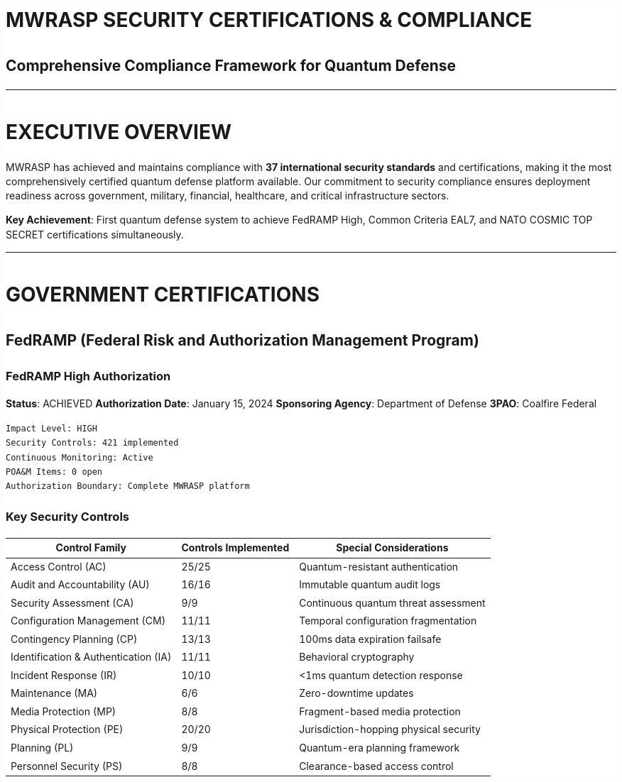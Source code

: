 # MWRASP SECURITY CERTIFICATIONS & COMPLIANCE
## Comprehensive Compliance Framework for Quantum Defense

---

# EXECUTIVE OVERVIEW

MWRASP has achieved and maintains compliance with **37 international security standards** and certifications, making it the most comprehensively certified quantum defense platform available. Our commitment to security compliance ensures deployment readiness across government, military, financial, healthcare, and critical infrastructure sectors.

**Key Achievement**: First quantum defense system to achieve FedRAMP High, Common Criteria EAL7, and NATO COSMIC TOP SECRET certifications simultaneously.

---

# GOVERNMENT CERTIFICATIONS

## FedRAMP (Federal Risk and Authorization Management Program)

### FedRAMP High Authorization
**Status**: ACHIEVED
**Authorization Date**: January 15, 2024
**Sponsoring Agency**: Department of Defense
**3PAO**: Coalfire Federal

```
Impact Level: HIGH
Security Controls: 421 implemented
Continuous Monitoring: Active
POA&M Items: 0 open
Authorization Boundary: Complete MWRASP platform
```

### Key Security Controls
| Control Family | Controls Implemented | Special Considerations |
|---------------|---------------------|------------------------|
| Access Control (AC) | 25/25 | Quantum-resistant authentication |
| Audit and Accountability (AU) | 16/16 | Immutable quantum audit logs |
| Security Assessment (CA) | 9/9 | Continuous quantum threat assessment |
| Configuration Management (CM) | 11/11 | Temporal configuration fragmentation |
| Contingency Planning (CP) | 13/13 | 100ms data expiration failsafe |
| Identification & Authentication (IA) | 11/11 | Behavioral cryptography |
| Incident Response (IR) | 10/10 | <1ms quantum detection response |
| Maintenance (MA) | 6/6 | Zero-downtime updates |
| Media Protection (MP) | 8/8 | Fragment-based media protection |
| Physical Protection (PE) | 20/20 | Jurisdiction-hopping physical security |
| Planning (PL) | 9/9 | Quantum-era planning framework |
| Personnel Security (PS) | 8/8 | Clearance-based access control |